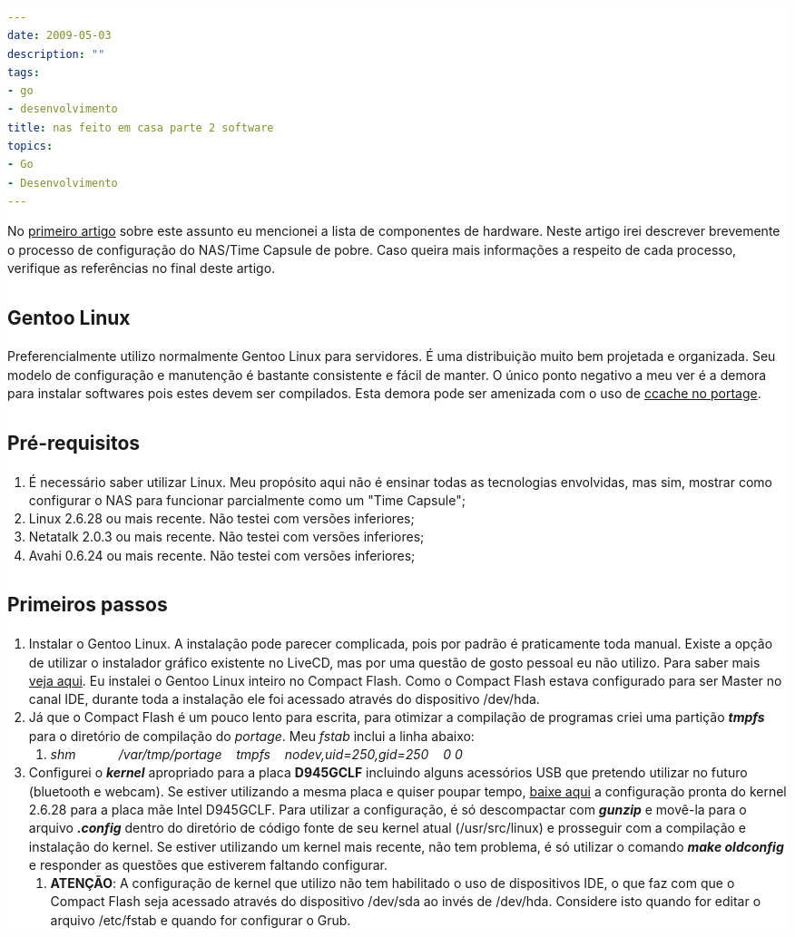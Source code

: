 ```yaml
---
date: 2009-05-03
description: ""
tags:
- go
- desenvolvimento
title: nas feito em casa parte 2 software
topics:
- Go
- Desenvolvimento
---
```


No <a title="NAS feito em casa, parte 1 - o Hardware" href="http://hgfischer.com.br/2009/04/nas-feito-em-casa-parte-1-o-hardware/" target="_blank">primeiro artigo</a> sobre este assunto eu mencionei a lista de componentes de hardware. Neste artigo irei descrever brevemente o processo de configuração do NAS/Time Capsule de pobre. Caso queira mais informações a respeito de cada processo, verifique as referências no final deste artigo.
<h2>Gentoo Linux</h2>
Preferencialmente utilizo normalmente Gentoo Linux para servidores. É uma distribuição muito bem projetada e organizada. Seu modelo de configuração e manutenção é bastante consistente e fácil de manter. O único ponto negativo a meu ver é a demora para instalar softwares pois estes devem ser compilados. Esta demora pode ser amenizada com o uso de <a title="ccache on portage compilations" href="http://www.gentoo.org/doc/en/handbook/handbook-x86.xml?part=2&amp;chap=3#doc_chap3" target="_blank">ccache no portage</a>.
<h2>Pré-requisitos</h2>
<ol>
	<li>É necessário saber utilizar Linux. Meu propósito aqui não é ensinar todas as tecnologias envolvidas, mas sim, mostrar como configurar o NAS para funcionar parcialmente como um "Time Capsule";</li>
	<li>Linux 2.6.28 ou mais recente. Não testei com versões inferiores;</li>
	<li>Netatalk 2.0.3 ou mais recente. Não testei com versões inferiores;</li>
	<li>Avahi 0.6.24 ou mais recente. Não testei com versões inferiores;</li>
</ol>
<h2>Primeiros passos</h2>
<ol>
	<li>Instalar o Gentoo Linux. A instalação pode parecer complicada, pois por padrão é praticamente toda manual. Existe a opção de utilizar o instalador gráfico existente no LiveCD, mas por uma questão de gosto pessoal eu não utilizo. Para saber mais <a title="Gentoo Install Docs" href="http://www.gentoo.org/doc/en/?catid=install" target="_blank">veja aqui</a>. Eu instalei o Gentoo Linux inteiro no Compact Flash. Como o Compact Flash estava configurado para ser Master no canal IDE, durante toda a instalação ele foi acessado através do dispositivo /dev/hda.</li>
	<li>Já que o Compact Flash é um pouco lento para escrita, para otimizar a compilação de programas criei uma partição <strong><em>tmpfs</em></strong> para o diretório de compilação do <em>portage</em>. Meu <em>fstab</em> inclui a linha abaixo:
<ol>
	<li><em>shm            /var/tmp/portage    tmpfs    nodev,uid=250,gid=250    0 0</em></li>
</ol>
</li>
	<li>Configurei o <strong><em>kernel</em></strong> apropriado para a placa <strong>D945GCLF</strong> incluindo alguns acessórios USB que pretendo utilizar no futuro (bluetooth e webcam). Se estiver utilizando a mesma placa e quiser poupar tempo, <a title="config.gz" href="/content/2009/05/config.gz" target="_self">baixe aqui</a> a configuração pronta do kernel 2.6.28 para a placa mãe Intel D945GCLF. Para utilizar a configuração, é só descompactar com <em><strong>gunzip</strong></em> e movê-la para o arquivo <em><strong>.config</strong></em> dentro do diretório de código fonte de seu kernel atual (/usr/src/linux) e prosseguir com a compilação e instalação do kernel. Se estiver utilizando um kernel mais recente, não tem problema, é só utilizar o comando <em><strong>make oldconfig</strong></em> e responder as questões que estiverem faltando configurar.
<ol>
	<li><strong>ATENÇÃO</strong>: A configuração de kernel que utilizo não tem habilitado o uso de dispositivos IDE, o que faz com que o Compact Flash seja acessado através do dispositivo /dev/sda ao invés de /dev/hda. Considere isto quando for editar o arquivo /etc/fstab e quando for configurar o Grub.</li>